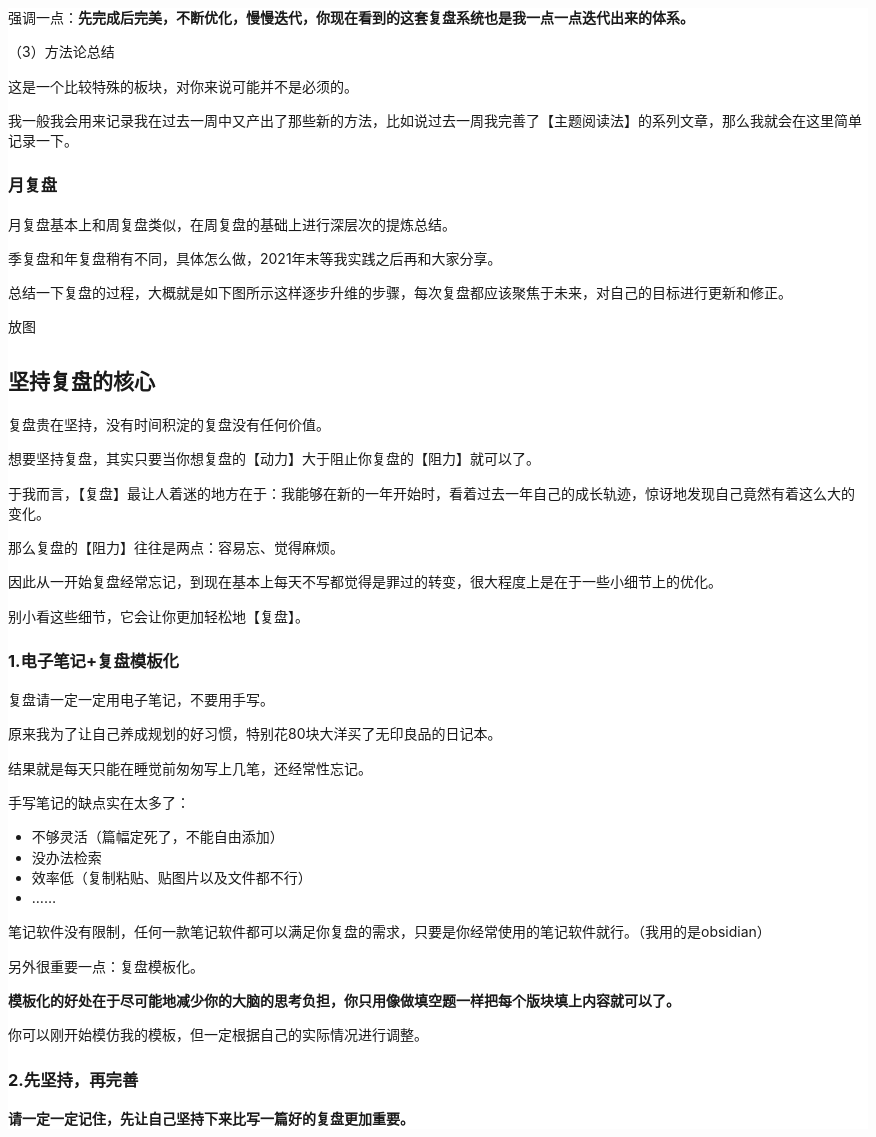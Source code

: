 强调一点：**先完成后完美，不断优化，慢慢迭代，你现在看到的这套复盘系统也是我一点一点迭代出来的体系。**

（3）方法论总结

这是一个比较特殊的板块，对你来说可能并不是必须的。

我一般我会用来记录我在过去一周中又产出了那些新的方法，比如说过去一周我完善了【主题阅读法】的系列文章，那么我就会在这里简单记录一下。

### 月复盘

月复盘基本上和周复盘类似，在周复盘的基础上进行深层次的提炼总结。

季复盘和年复盘稍有不同，具体怎么做，2021年末等我实践之后再和大家分享。

总结一下复盘的过程，大概就是如下图所示这样逐步升维的步骤，每次复盘都应该聚焦于未来，对自己的目标进行更新和修正。

放图



## 坚持复盘的核心

复盘贵在坚持，没有时间积淀的复盘没有任何价值。

想要坚持复盘，其实只要当你想复盘的【动力】大于阻止你复盘的【阻力】就可以了。

于我而言，【复盘】最让人着迷的地方在于：我能够在新的一年开始时，看着过去一年自己的成长轨迹，惊讶地发现自己竟然有着这么大的变化。

那么复盘的【阻力】往往是两点：容易忘、觉得麻烦。

因此从一开始复盘经常忘记，到现在基本上每天不写都觉得是罪过的转变，很大程度上是在于一些小细节上的优化。

别小看这些细节，它会让你更加轻松地【复盘】。

### 1.电子笔记+复盘模板化

复盘请一定一定用电子笔记，不要用手写。

原来我为了让自己养成规划的好习惯，特别花80块大洋买了无印良品的日记本。

结果就是每天只能在睡觉前匆匆写上几笔，还经常性忘记。

手写笔记的缺点实在太多了：

- 不够灵活（篇幅定死了，不能自由添加）
- 没办法检索
- 效率低（复制粘贴、贴图片以及文件都不行）
- ……

笔记软件没有限制，任何一款笔记软件都可以满足你复盘的需求，只要是你经常使用的笔记软件就行。（我用的是obsidian）

另外很重要一点：复盘模板化。

**模板化的好处在于尽可能地减少你的大脑的思考负担，你只用像做填空题一样把每个版块填上内容就可以了。**

你可以刚开始模仿我的模板，但一定根据自己的实际情况进行调整。

### 2.先坚持，再完善

**请一定一定记住，先让自己坚持下来比写一篇好的复盘更加重要。**
